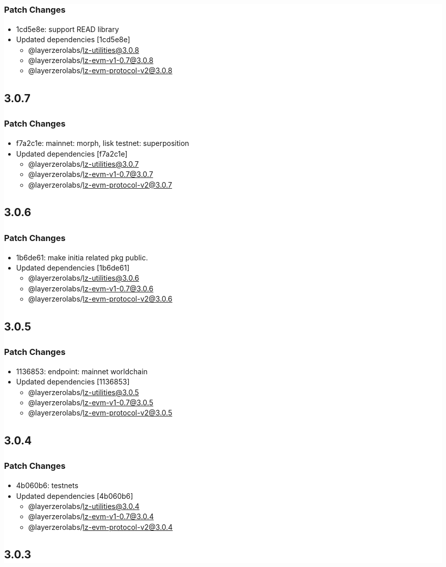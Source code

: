 ### Patch Changes

- 1cd5e8e: support READ library
- Updated dependencies [1cd5e8e]
  - @layerzerolabs/lz-utilities@3.0.8
  - @layerzerolabs/lz-evm-v1-0.7@3.0.8
  - @layerzerolabs/lz-evm-protocol-v2@3.0.8

## 3.0.7

### Patch Changes

- f7a2c1e: mainnet: morph, lisk testnet: superposition
- Updated dependencies [f7a2c1e]
  - @layerzerolabs/lz-utilities@3.0.7
  - @layerzerolabs/lz-evm-v1-0.7@3.0.7
  - @layerzerolabs/lz-evm-protocol-v2@3.0.7

## 3.0.6

### Patch Changes

- 1b6de61: make initia related pkg public.
- Updated dependencies [1b6de61]
  - @layerzerolabs/lz-utilities@3.0.6
  - @layerzerolabs/lz-evm-v1-0.7@3.0.6
  - @layerzerolabs/lz-evm-protocol-v2@3.0.6

## 3.0.5

### Patch Changes

- 1136853: endpoint: mainnet worldchain
- Updated dependencies [1136853]
  - @layerzerolabs/lz-utilities@3.0.5
  - @layerzerolabs/lz-evm-v1-0.7@3.0.5
  - @layerzerolabs/lz-evm-protocol-v2@3.0.5

## 3.0.4

### Patch Changes

- 4b060b6: testnets
- Updated dependencies [4b060b6]
  - @layerzerolabs/lz-utilities@3.0.4
  - @layerzerolabs/lz-evm-v1-0.7@3.0.4
  - @layerzerolabs/lz-evm-protocol-v2@3.0.4

## 3.0.3
